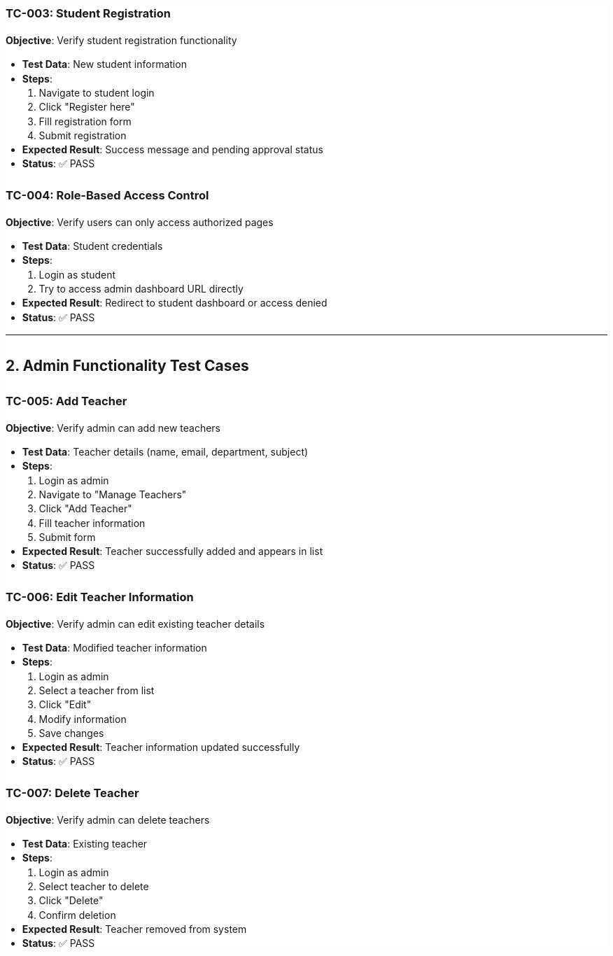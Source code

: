 ### TC-003: Student Registration
**Objective**: Verify student registration functionality
- **Test Data**: New student information
- **Steps**:
  1. Navigate to student login
  2. Click "Register here"
  3. Fill registration form
  4. Submit registration
- **Expected Result**: Success message and pending approval status
- **Status**: ✅ PASS

### TC-004: Role-Based Access Control
**Objective**: Verify users can only access authorized pages
- **Test Data**: Student credentials
- **Steps**:
  1. Login as student
  2. Try to access admin dashboard URL directly
- **Expected Result**: Redirect to student dashboard or access denied
- **Status**: ✅ PASS

---

## 2. Admin Functionality Test Cases

### TC-005: Add Teacher
**Objective**: Verify admin can add new teachers
- **Test Data**: Teacher details (name, email, department, subject)
- **Steps**:
  1. Login as admin
  2. Navigate to "Manage Teachers"
  3. Click "Add Teacher"
  4. Fill teacher information
  5. Submit form
- **Expected Result**: Teacher successfully added and appears in list
- **Status**: ✅ PASS

### TC-006: Edit Teacher Information
**Objective**: Verify admin can edit existing teacher details
- **Test Data**: Modified teacher information
- **Steps**:
  1. Login as admin
  2. Select a teacher from list
  3. Click "Edit"
  4. Modify information
  5. Save changes
- **Expected Result**: Teacher information updated successfully
- **Status**: ✅ PASS

### TC-007: Delete Teacher
**Objective**: Verify admin can delete teachers
- **Test Data**: Existing teacher
- **Steps**:
  1. Login as admin
  2. Select teacher to delete
  3. Click "Delete"
  4. Confirm deletion
- **Expected Result**: Teacher removed from system
- **Status**: ✅ PASS
